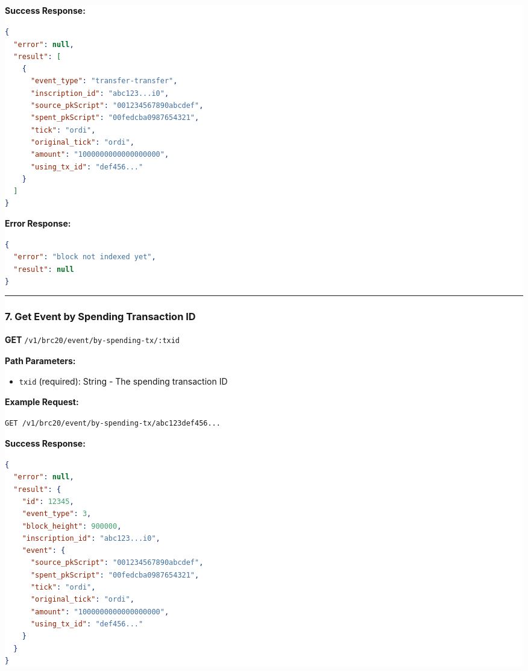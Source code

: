 **Success Response:**
```json
{
  "error": null,
  "result": [
    {
      "event_type": "transfer-transfer",
      "inscription_id": "abc123...i0",
      "source_pkScript": "001234567890abcdef",
      "spent_pkScript": "00fedcba0987654321",
      "tick": "ordi",
      "original_tick": "ordi",
      "amount": "1000000000000000000",
      "using_tx_id": "def456..."
    }
  ]
}
```

**Error Response:**
```json
{
  "error": "block not indexed yet",
  "result": null
}
```

---

### 7. Get Event by Spending Transaction ID
**GET** `/v1/brc20/event/by-spending-tx/:txid`

**Path Parameters:**
- `txid` (required): String - The spending transaction ID

**Example Request:**
```
GET /v1/brc20/event/by-spending-tx/abc123def456...
```

**Success Response:**
```json
{
  "error": null,
  "result": {
    "id": 12345,
    "event_type": 3,
    "block_height": 900000,
    "inscription_id": "abc123...i0",
    "event": {
      "source_pkScript": "001234567890abcdef",
      "spent_pkScript": "00fedcba0987654321",
      "tick": "ordi",
      "original_tick": "ordi",
      "amount": "1000000000000000000",
      "using_tx_id": "def456..."
    }
  }
}
```
